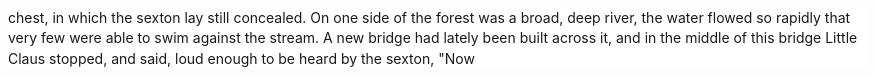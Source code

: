 chest,
in
which
the
sexton
lay
still
concealed.
On
one
side
of
the
forest
was
a
broad,
deep
river,
the
water
flowed
so
rapidly
that
very
few
were
able
to
swim
against
the
stream.
A
new
bridge
had
lately
been
built
across
it,
and
in
the
middle
of
this
bridge
Little
Claus
stopped,
and
said,
loud
enough
to
be
heard
by
the
sexton,
"Now